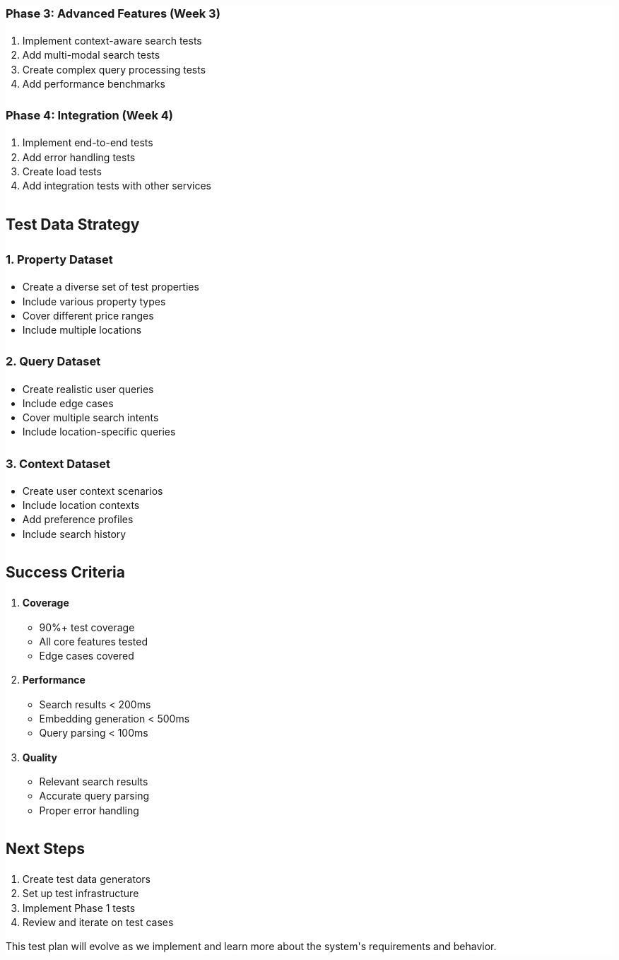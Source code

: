 ### Phase 3: Advanced Features (Week 3)
1. Implement context-aware search tests
2. Add multi-modal search tests
3. Create complex query processing tests
4. Add performance benchmarks

### Phase 4: Integration (Week 4)
1. Implement end-to-end tests
2. Add error handling tests
3. Create load tests
4. Add integration tests with other services

## Test Data Strategy

### 1. Property Dataset
- Create a diverse set of test properties
- Include various property types
- Cover different price ranges
- Include multiple locations

### 2. Query Dataset
- Create realistic user queries
- Include edge cases
- Cover multiple search intents
- Include location-specific queries

### 3. Context Dataset
- Create user context scenarios
- Include location contexts
- Add preference profiles
- Include search history

## Success Criteria

1. **Coverage**
   - 90%+ test coverage
   - All core features tested
   - Edge cases covered

2. **Performance**
   - Search results < 200ms
   - Embedding generation < 500ms
   - Query parsing < 100ms

3. **Quality**
   - Relevant search results
   - Accurate query parsing
   - Proper error handling

## Next Steps

1. Create test data generators
2. Set up test infrastructure
3. Implement Phase 1 tests
4. Review and iterate on test cases

This test plan will evolve as we implement and learn more about the system's requirements and behavior.
